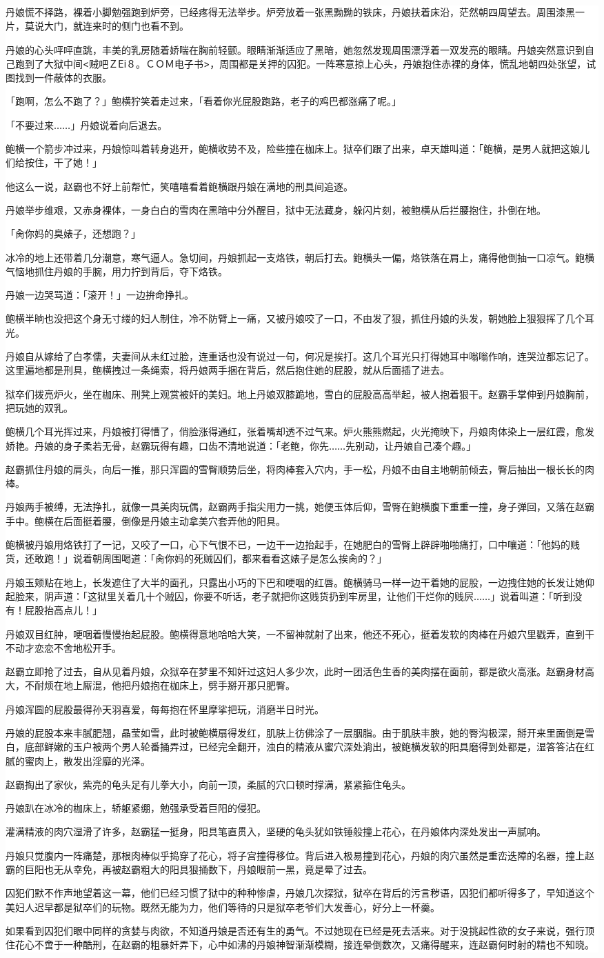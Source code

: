 丹娘慌不择路，裸着小脚勉强跑到炉旁，已经疼得无法举步。炉旁放着一张黑黝黝的铁床，丹娘扶着床沿，茫然朝四周望去。周围漆黑一片，莫说大门，就连来时的侧门也看不到。

丹娘的心头呯呯直跳，丰美的乳房随着娇喘在胸前轻颤。眼睛渐渐适应了黑暗，她忽然发现周围漂浮着一双发亮的眼睛。丹娘突然意识到自己跑到了大狱中间&lt;贼吧ＺEi８。ＣＯＭ电子书&gt;，周围都是关押的囚犯。一阵寒意掠上心头，丹娘抱住赤裸的身体，慌乱地朝四处张望，试图找到一件蔽体的衣服。

「跑啊，怎么不跑了？」鲍横狞笑着走过来，「看着你光屁股跑路，老子的鸡巴都涨痛了呢。」

「不要过来……」丹娘说着向后退去。

鲍横一个箭步冲过来，丹娘惊叫着转身逃开，鲍横收势不及，险些撞在枷床上。狱卒们跟了出来，卓天雄叫道：「鲍横，是男人就把这娘儿们给按住，干了她！」

他这么一说，赵霸也不好上前帮忙，笑嘻嘻看着鲍横跟丹娘在满地的刑具间追逐。

丹娘举步维艰，又赤身裸体，一身白白的雪肉在黑暗中分外醒目，狱中无法藏身，躲闪片刻，被鲍横从后拦腰抱住，扑倒在地。

「肏你妈的臭婊子，还想跑？」

冰冷的地上还带着几分潮意，寒气逼人。急切间，丹娘抓起一支烙铁，朝后打去。鲍横头一偏，烙铁落在肩上，痛得他倒抽一口凉气。鲍横气恼地抓住丹娘的手腕，用力拧到背后，夺下烙铁。

丹娘一边哭骂道：「滚开！」一边拚命挣扎。

鲍横半晌也没把这个身无寸缕的妇人制住，冷不防臂上一痛，又被丹娘咬了一口，不由发了狠，抓住丹娘的头发，朝她脸上狠狠挥了几个耳光。

丹娘自从嫁给了白孝儒，夫妻间从未红过脸，连重话也没有说过一句，何况是挨打。这几个耳光只打得她耳中嗡嗡作响，连哭泣都忘记了。这里遍地都是刑具，鲍横拽过一条绳索，将丹娘两手捆在背后，然后抱住她的屁股，就从后面插了进去。

狱卒们拨亮炉火，坐在枷床、刑凳上观赏被奸的美妇。地上丹娘双膝跪地，雪白的屁股高高举起，被人抱着狠干。赵霸手掌伸到丹娘胸前，把玩她的双乳。

鲍横几个耳光挥过来，丹娘被打得慒了，俏脸涨得通红，张着嘴却透不过气来。炉火熊熊燃起，火光掩映下，丹娘肉体染上一层红霞，愈发娇艳。丹娘的身子柔若无骨，赵霸玩得有趣，口齿不清地说道：「老鲍，你先……先别动，让丹娘自己凑个趣。」

赵霸抓住丹娘的肩头，向后一推，那只浑圆的雪臀顺势后坐，将肉棒套入穴内，手一松，丹娘不由自主地朝前倾去，臀后抽出一根长长的肉棒。

丹娘两手被缚，无法挣扎，就像一具美肉玩偶，赵霸两手指尖用力一挑，她便玉体后仰，雪臀在鲍横腹下重重一撞，身子弹回，又落在赵霸手中。鲍横在后面挺着腰，倒像是丹娘主动拿美穴套弄他的阳具。

鲍横被丹娘用烙铁打了一记，又咬了一口，心下气恨不已，一边干一边抬起手，在她肥白的雪臀上辟辟啪啪痛打，口中嚷道：「他妈的贱货，还敢跑！」说着朝周围喝道：「肏你妈的死贼囚们，都来看看这婊子是怎么挨肏的？」

丹娘玉颊贴在地上，长发遮住了大半的面孔，只露出小巧的下巴和哽咽的红唇。鲍横骑马一样一边干着她的屁股，一边拽住她的长发让她仰起脸来，阴声道：「这狱里关着几十个贼囚，你要不听话，老子就把你这贱货扔到牢房里，让他们干烂你的贱屄……」说着叫道：「听到没有！屁股抬高点儿！」

丹娘双目红肿，哽咽着慢慢抬起屁股。鲍横得意地哈哈大笑，一不留神就射了出来，他还不死心，挺着发软的肉棒在丹娘穴里戳弄，直到干不动才恋恋不舍地松开手。

赵霸立即抢了过去，自从见着丹娘，众狱卒在梦里不知奸过这妇人多少次，此时一团活色生香的美肉摆在面前，都是欲火高涨。赵霸身材高大，不耐烦在地上厮混，他把丹娘抱在枷床上，劈手掰开那只肥臀。

丹娘浑圆的屁股最得孙天羽喜爱，每每抱在怀里摩挲把玩，消磨半日时光。

丹娘的屁股本来丰腻肥翘，晶莹如雪，此时被鲍横扇得发红，肌肤上彷佛涂了一层胭脂。由于肌肤丰腴，她的臀沟极深，掰开来里面倒是雪白，底部鲜嫩的玉户被两个男人轮番捅弄过，已经完全翻开，浊白的精液从蜜穴深处淌出，被鲍横发软的阳具磨得到处都是，湿答答沾在红腻的蜜肉上，散发出淫靡的光泽。

赵霸掏出了家伙，紫亮的龟头足有儿拳大小，向前一顶，柔腻的穴口顿时撑满，紧紧箍住龟头。

丹娘趴在冰冷的枷床上，轿躯紧绷，勉强承受着巨阳的侵犯。

灌满精液的肉穴湿滑了许多，赵霸猛一挺身，阳具笔直贯入，坚硬的龟头犹如铁锤般撞上花心，在丹娘体内深处发出一声腻响。

丹娘只觉腹内一阵痛楚，那根肉棒似乎捣穿了花心，将子宫撞得移位。背后进入极易撞到花心，丹娘的肉穴虽然是重峦迭障的名器，撞上赵霸的巨阳也无从幸免，再被赵霸粗大的阳具狠捅数下，丹娘眼前一黑，竟是晕了过去。

囚犯们默不作声地望着这一幕，他们已经习惯了狱中的种种惨虐，丹娘几次探狱，狱卒在背后的污言秽语，囚犯们都听得多了，早知道这个美妇人迟早都是狱卒们的玩物。既然无能为力，他们等待的只是狱卒老爷们大发善心，好分上一杯羹。

如果看到囚犯们眼中同样的贪婪与肉欲，不知道丹娘是否还有生的勇气。不过她现在已经是死去活来。对于没挑起性欲的女子来说，强行顶住花心不啻于一种酷刑，在赵霸的粗暴奸弄下，心中如沸的丹娘神智渐渐模糊，接连晕倒数次，又痛得醒来，连赵霸何时射的精也不知晓。

